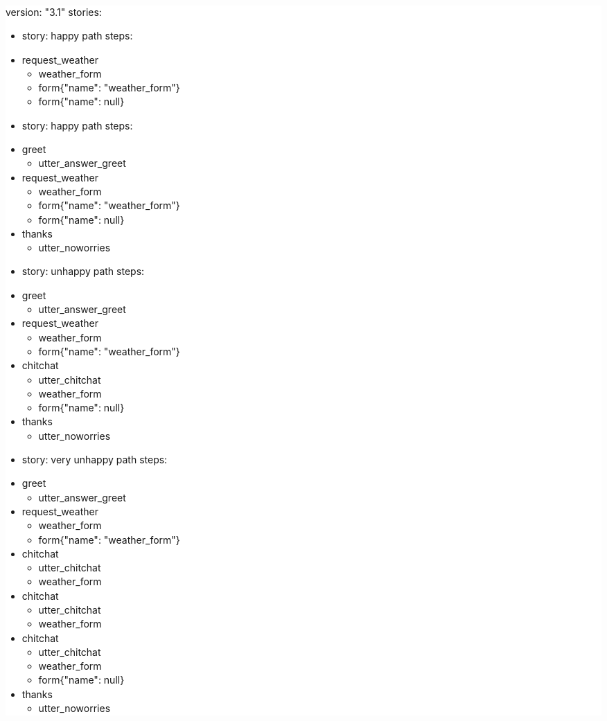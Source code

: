 version: "3.1"
stories:
- story: happy path
    steps:
* request_weather
    - weather_form
    - form{"name": "weather_form"}
    - form{"name": null}
    
- story: happy path
    steps:
* greet
    - utter_answer_greet
* request_weather
    - weather_form
    - form{"name": "weather_form"}
    - form{"name": null}
* thanks
    - utter_noworries

- story: unhappy path
    steps:
* greet
    - utter_answer_greet
* request_weather
    - weather_form
    - form{"name": "weather_form"}
* chitchat
    - utter_chitchat
    - weather_form
    - form{"name": null}
* thanks
    - utter_noworries

- story: very unhappy path
    steps:
* greet
    - utter_answer_greet
* request_weather
    - weather_form
    - form{"name": "weather_form"}
* chitchat
    - utter_chitchat
    - weather_form
* chitchat
    - utter_chitchat
    - weather_form
* chitchat
    - utter_chitchat
    - weather_form
    - form{"name": null}
* thanks
    - utter_noworries
